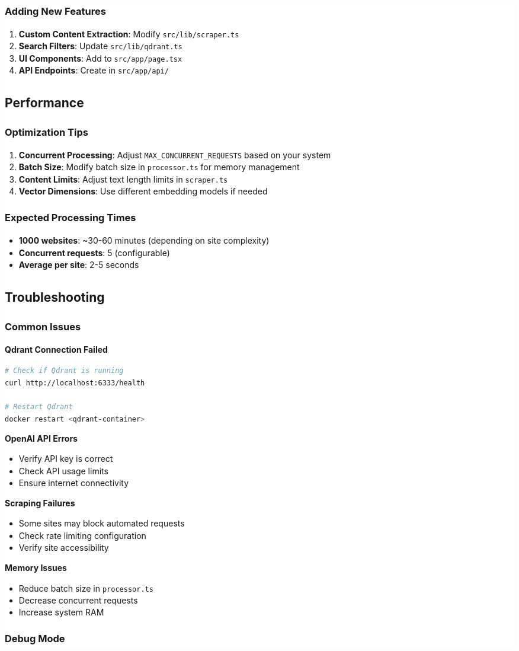 ### Adding New Features

1. **Custom Content Extraction**: Modify `src/lib/scraper.ts`
2. **Search Filters**: Update `src/lib/qdrant.ts`
3. **UI Components**: Add to `src/app/page.tsx`
4. **API Endpoints**: Create in `src/app/api/`

## Performance

### Optimization Tips

1. **Concurrent Processing**: Adjust `MAX_CONCURRENT_REQUESTS` based on your system
2. **Batch Size**: Modify batch size in `processor.ts` for memory management
3. **Content Limits**: Adjust text length limits in `scraper.ts`
4. **Vector Dimensions**: Use different embedding models if needed

### Expected Processing Times

- **1000 websites**: ~30-60 minutes (depending on site complexity)
- **Concurrent requests**: 5 (configurable)
- **Average per site**: 2-5 seconds

## Troubleshooting

### Common Issues

**Qdrant Connection Failed**
```bash
# Check if Qdrant is running
curl http://localhost:6333/health

# Restart Qdrant
docker restart <qdrant-container>
```

**OpenAI API Errors**
- Verify API key is correct
- Check API usage limits
- Ensure internet connectivity

**Scraping Failures**
- Some sites may block automated requests
- Check rate limiting configuration
- Verify site accessibility

**Memory Issues**
- Reduce batch size in `processor.ts`
- Decrease concurrent requests
- Increase system RAM

### Debug Mode
